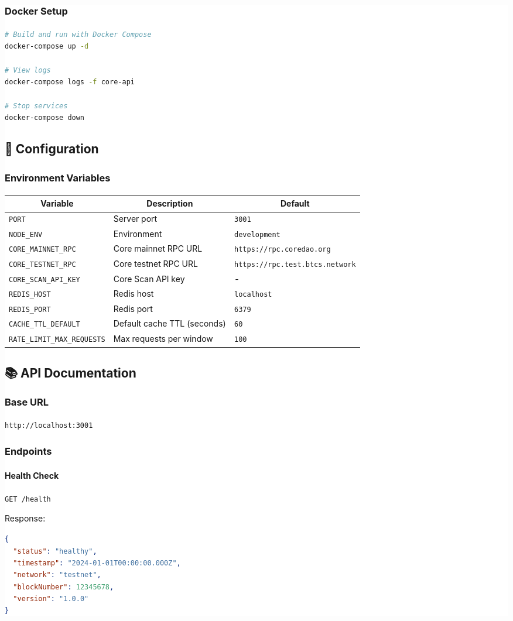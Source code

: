### Docker Setup

```bash
# Build and run with Docker Compose
docker-compose up -d

# View logs
docker-compose logs -f core-api

# Stop services
docker-compose down
```

## 🔧 Configuration

### Environment Variables

| Variable | Description | Default |
|----------|-------------|---------|
| `PORT` | Server port | `3001` |
| `NODE_ENV` | Environment | `development` |
| `CORE_MAINNET_RPC` | Core mainnet RPC URL | `https://rpc.coredao.org` |
| `CORE_TESTNET_RPC` | Core testnet RPC URL | `https://rpc.test.btcs.network` |
| `CORE_SCAN_API_KEY` | Core Scan API key | - |
| `REDIS_HOST` | Redis host | `localhost` |
| `REDIS_PORT` | Redis port | `6379` |
| `CACHE_TTL_DEFAULT` | Default cache TTL (seconds) | `60` |
| `RATE_LIMIT_MAX_REQUESTS` | Max requests per window | `100` |

## 📚 API Documentation

### Base URL

```
http://localhost:3001
```

### Endpoints

#### Health Check

```http
GET /health
```

Response:
```json
{
  "status": "healthy",
  "timestamp": "2024-01-01T00:00:00.000Z",
  "network": "testnet",
  "blockNumber": 12345678,
  "version": "1.0.0"
}
```
